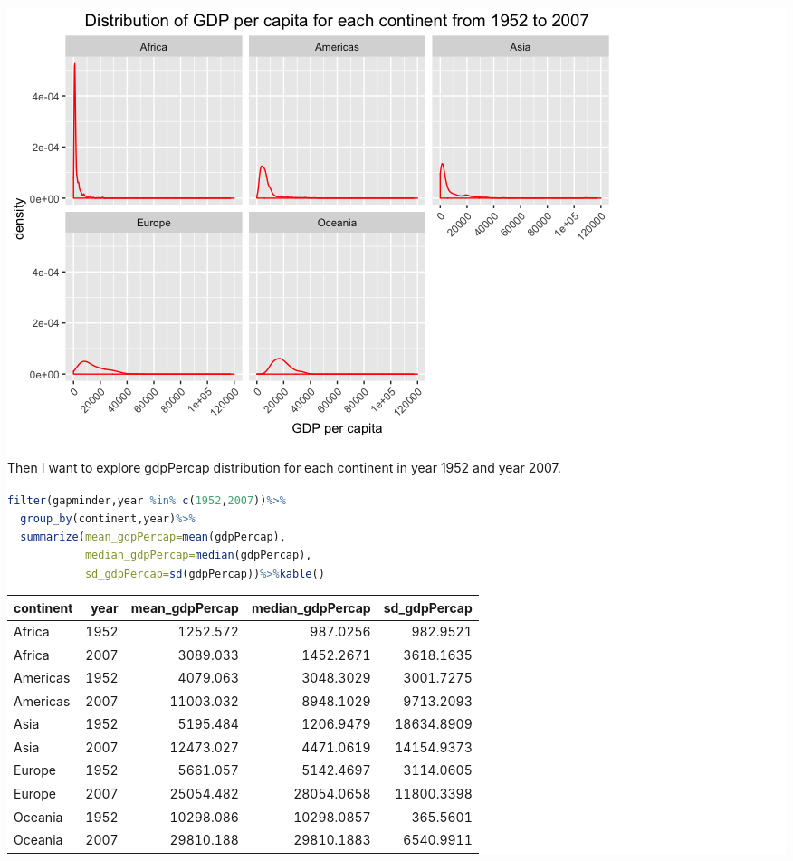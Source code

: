 ![](hw03-Use_dplyr_ggplot2_to_manipulate_and_explore_data_files/figure-gfm/unnamed-chunk-5-1.png)

Then I want to explore gdpPercap distribution for each continent in year
1952 and year 2007.

``` r
filter(gapminder,year %in% c(1952,2007))%>%
  group_by(continent,year)%>%
  summarize(mean_gdpPercap=mean(gdpPercap),
            median_gdpPercap=median(gdpPercap),
            sd_gdpPercap=sd(gdpPercap))%>%kable()
```

| continent | year | mean\_gdpPercap | median\_gdpPercap | sd\_gdpPercap |
| :-------- | ---: | --------------: | ----------------: | ------------: |
| Africa    | 1952 |        1252.572 |          987.0256 |      982.9521 |
| Africa    | 2007 |        3089.033 |         1452.2671 |     3618.1635 |
| Americas  | 1952 |        4079.063 |         3048.3029 |     3001.7275 |
| Americas  | 2007 |       11003.032 |         8948.1029 |     9713.2093 |
| Asia      | 1952 |        5195.484 |         1206.9479 |    18634.8909 |
| Asia      | 2007 |       12473.027 |         4471.0619 |    14154.9373 |
| Europe    | 1952 |        5661.057 |         5142.4697 |     3114.0605 |
| Europe    | 2007 |       25054.482 |        28054.0658 |    11800.3398 |
| Oceania   | 1952 |       10298.086 |        10298.0857 |      365.5601 |
| Oceania   | 2007 |       29810.188 |        29810.1883 |     6540.9911 |

